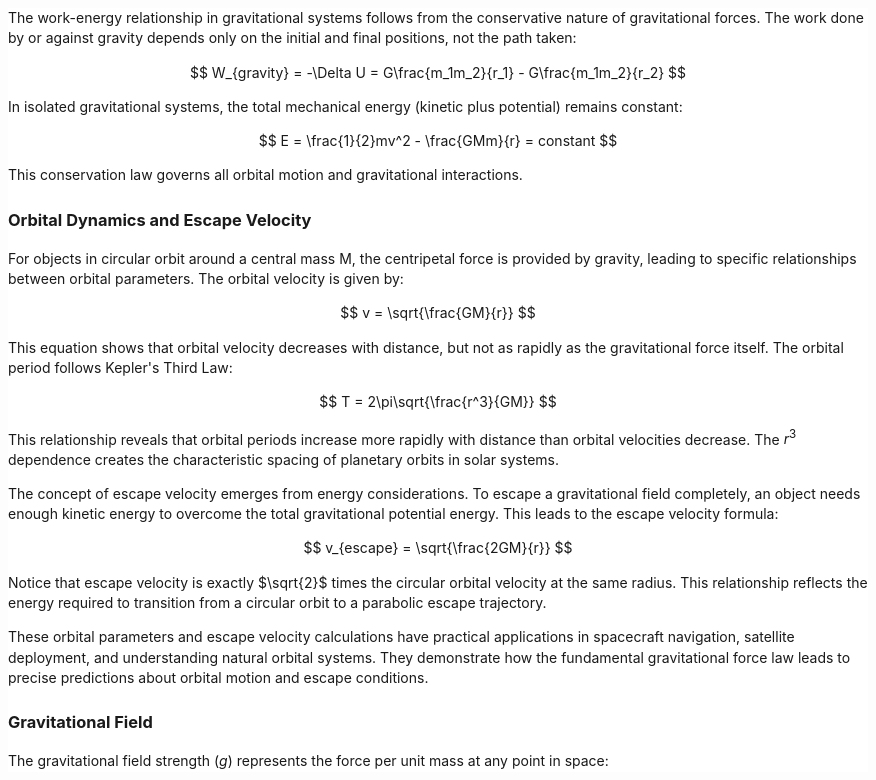 The work-energy relationship in gravitational systems follows from the conservative nature of gravitational forces. The work done by or against gravity depends only on the initial and final positions, not the path taken:

$$
W_{gravity} = -\Delta U = G\frac{m_1m_2}{r_1} - G\frac{m_1m_2}{r_2}
$$

In isolated gravitational systems, the total mechanical energy (kinetic plus potential) remains constant:

$$
E = \frac{1}{2}mv^2 - \frac{GMm}{r} = constant
$$

This conservation law governs all orbital motion and gravitational interactions.

### Orbital Dynamics and Escape Velocity

For objects in circular orbit around a central mass M, the centripetal force is provided by gravity, leading to specific relationships between orbital parameters. The orbital velocity is given by:

$$
v = \sqrt{\frac{GM}{r}}
$$

This equation shows that orbital velocity decreases with distance, but not as rapidly as the gravitational force itself. The orbital period follows Kepler's Third Law:

$$
T = 2\pi\sqrt{\frac{r^3}{GM}}
$$

This relationship reveals that orbital periods increase more rapidly with distance than orbital velocities decrease. The $r^3$ dependence creates the characteristic spacing of planetary orbits in solar systems.

The concept of escape velocity emerges from energy considerations. To escape a gravitational field completely, an object needs enough kinetic energy to overcome the total gravitational potential energy. This leads to the escape velocity formula:

$$
v_{escape} = \sqrt{\frac{2GM}{r}}
$$

Notice that escape velocity is exactly $\sqrt{2}$ times the circular orbital velocity at the same radius. This relationship reflects the energy required to transition from a circular orbit to a parabolic escape trajectory.

These orbital parameters and escape velocity calculations have practical applications in spacecraft navigation, satellite deployment, and understanding natural orbital systems. They demonstrate how the fundamental gravitational force law leads to precise predictions about orbital motion and escape conditions.

### Gravitational Field

The gravitational field strength ($g$) represents the force per unit mass at any point in space:

